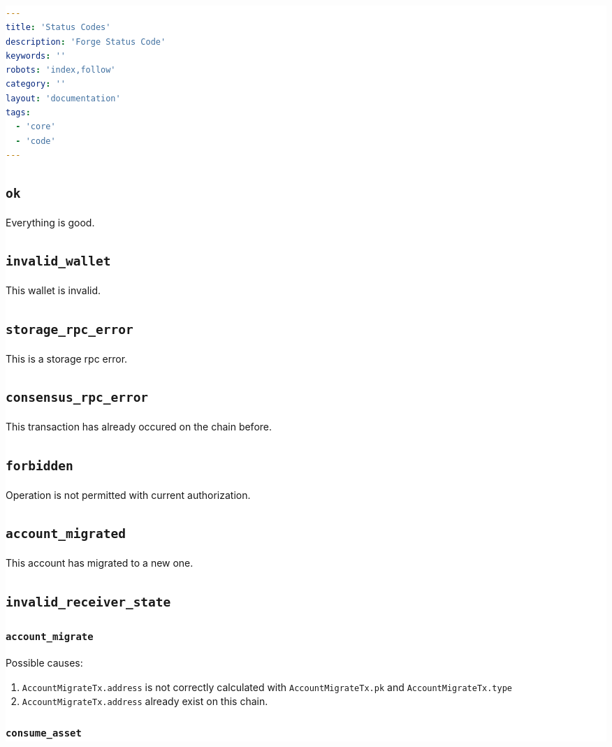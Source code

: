 ```yaml
---
title: 'Status Codes'
description: 'Forge Status Code'
keywords: ''
robots: 'index,follow'
category: ''
layout: 'documentation'
tags:
  - 'core'
  - 'code'
---
```


## `ok`

Everything is good.

## `invalid_wallet`

This wallet is invalid.

## `storage_rpc_error`

This is a storage rpc error.

## `consensus_rpc_error`

This transaction has already occured on the chain before.

## `forbidden`

Operation is not permitted with current authorization.

## `account_migrated`

This account has migrated to a new one.

## `invalid_receiver_state`

### `account_migrate`

Possible causes:

1. `AccountMigrateTx.address` is not correctly calculated with `AccountMigrateTx.pk` and `AccountMigrateTx.type`
2. `AccountMigrateTx.address` already exist on this chain.

### `consume_asset`
